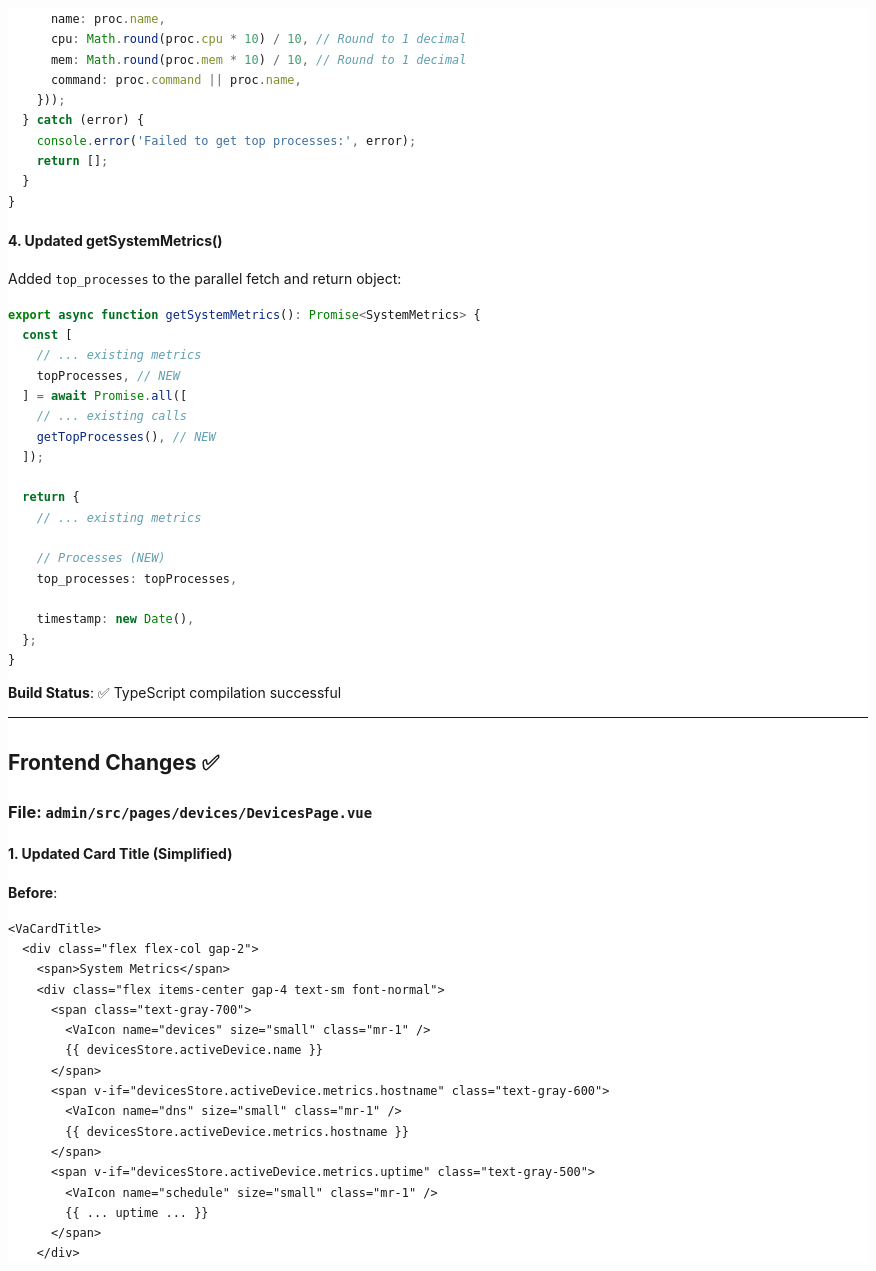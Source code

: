 ```typescript
      name: proc.name,
      cpu: Math.round(proc.cpu * 10) / 10, // Round to 1 decimal
      mem: Math.round(proc.mem * 10) / 10, // Round to 1 decimal
      command: proc.command || proc.name,
    }));
  } catch (error) {
    console.error('Failed to get top processes:', error);
    return [];
  }
}
```

#### 4. Updated getSystemMetrics()
Added `top_processes` to the parallel fetch and return object:

```typescript
export async function getSystemMetrics(): Promise<SystemMetrics> {
  const [
    // ... existing metrics
    topProcesses, // NEW
  ] = await Promise.all([
    // ... existing calls
    getTopProcesses(), // NEW
  ]);

  return {
    // ... existing metrics
    
    // Processes (NEW)
    top_processes: topProcesses,
    
    timestamp: new Date(),
  };
}
```

**Build Status**: ✅ TypeScript compilation successful

---

## Frontend Changes ✅

### File: `admin/src/pages/devices/DevicesPage.vue`

#### 1. Updated Card Title (Simplified)
**Before**:
```vue
<VaCardTitle>
  <div class="flex flex-col gap-2">
    <span>System Metrics</span>
    <div class="flex items-center gap-4 text-sm font-normal">
      <span class="text-gray-700">
        <VaIcon name="devices" size="small" class="mr-1" />
        {{ devicesStore.activeDevice.name }}
      </span>
      <span v-if="devicesStore.activeDevice.metrics.hostname" class="text-gray-600">
        <VaIcon name="dns" size="small" class="mr-1" />
        {{ devicesStore.activeDevice.metrics.hostname }}
      </span>
      <span v-if="devicesStore.activeDevice.metrics.uptime" class="text-gray-500">
        <VaIcon name="schedule" size="small" class="mr-1" />
        {{ ... uptime ... }}
      </span>
    </div>
```